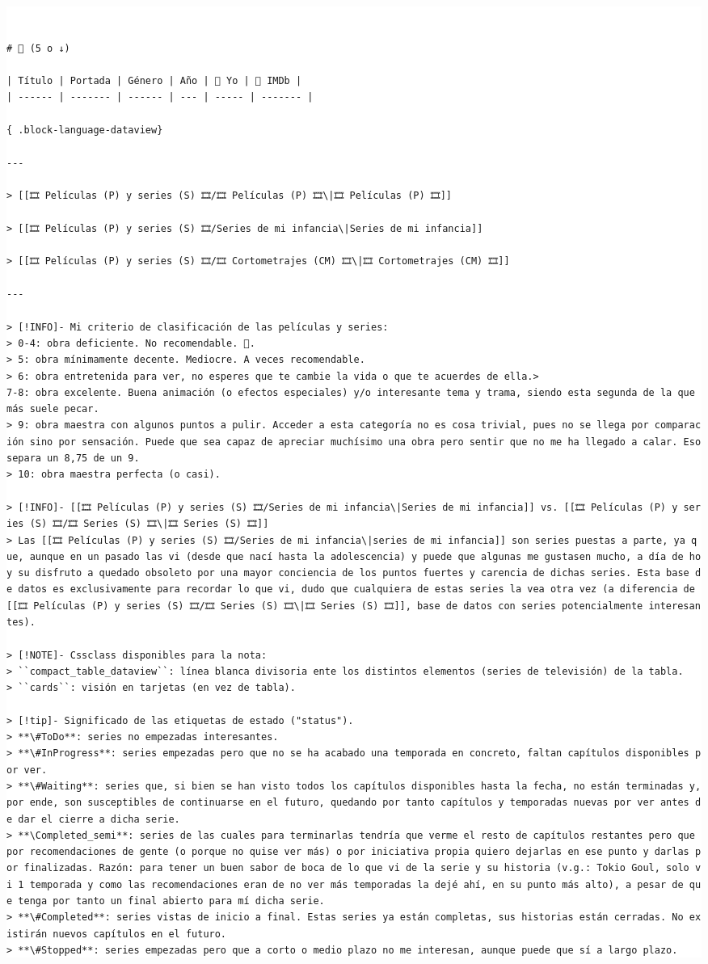 ```button


# 💩 (5 o ↓)

| Título | Portada | Género | Año | 🌟 Yo | 🌟 IMDb |
| ------ | ------- | ------ | --- | ----- | ------- |

{ .block-language-dataview}

---

> [[🎞️ Películas (P) y series (S) 🎞️/🎞️ Películas (P) 🎞️\|🎞️ Películas (P) 🎞️]]

> [[🎞️ Películas (P) y series (S) 🎞️/Series de mi infancia\|Series de mi infancia]]

> [[🎞️ Películas (P) y series (S) 🎞️/🎞️ Cortometrajes (CM) 🎞️\|🎞️ Cortometrajes (CM) 🎞️]]

---

> [!INFO]- Mi criterio de clasificación de las películas y series:
> 0-4: obra deficiente. No recomendable. 💩.
> 5: obra mínimamente decente. Mediocre. A veces recomendable.
> 6: obra entretenida para ver, no esperes que te cambie la vida o que te acuerdes de ella.>
7-8: obra excelente. Buena animación (o efectos especiales) y/o interesante tema y trama, siendo esta segunda de la que más suele pecar.
> 9: obra maestra con algunos puntos a pulir. Acceder a esta categoría no es cosa trivial, pues no se llega por comparación sino por sensación. Puede que sea capaz de apreciar muchísimo una obra pero sentir que no me ha llegado a calar. Eso separa un 8,75 de un 9.
> 10: obra maestra perfecta (o casi).

> [!INFO]- [[🎞️ Películas (P) y series (S) 🎞️/Series de mi infancia\|Series de mi infancia]] vs. [[🎞️ Películas (P) y series (S) 🎞️/🎞️ Series (S) 🎞️\|🎞️ Series (S) 🎞️]]
> Las [[🎞️ Películas (P) y series (S) 🎞️/Series de mi infancia\|series de mi infancia]] son series puestas a parte, ya que, aunque en un pasado las vi (desde que nací hasta la adolescencia) y puede que algunas me gustasen mucho, a día de hoy su disfruto a quedado obsoleto por una mayor conciencia de los puntos fuertes y carencia de dichas series. Esta base de datos es exclusivamente para recordar lo que vi, dudo que cualquiera de estas series la vea otra vez (a diferencia de [[🎞️ Películas (P) y series (S) 🎞️/🎞️ Series (S) 🎞️\|🎞️ Series (S) 🎞️]], base de datos con series potencialmente interesantes).

> [!NOTE]- Cssclass disponibles para la nota:
> ``compact_table_dataview``: línea blanca divisoria ente los distintos elementos (series de televisión) de la tabla.
> ``cards``: visión en tarjetas (en vez de tabla).

> [!tip]- Significado de las etiquetas de estado ("status").
> **\#ToDo**: series no empezadas interesantes.
> **\#InProgress**: series empezadas pero que no se ha acabado una temporada en concreto, faltan capítulos disponibles por ver.
> **\#Waiting**: series que, si bien se han visto todos los capítulos disponibles hasta la fecha, no están terminadas y, por ende, son susceptibles de continuarse en el futuro, quedando por tanto capítulos y temporadas nuevas por ver antes de dar el cierre a dicha serie.
> **\Completed_semi**: series de las cuales para terminarlas tendría que verme el resto de capítulos restantes pero que por recomendaciones de gente (o porque no quise ver más) o por iniciativa propia quiero dejarlas en ese punto y darlas por finalizadas. Razón: para tener un buen sabor de boca de lo que vi de la serie y su historia (v.g.: Tokio Goul, solo vi 1 temporada y como las recomendaciones eran de no ver más temporadas la dejé ahí, en su punto más alto), a pesar de que tenga por tanto un final abierto para mí dicha serie.
> **\#Completed**: series vistas de inicio a final. Estas series ya están completas, sus historias están cerradas. No existirán nuevos capítulos en el futuro.
> **\#Stopped**: series empezadas pero que a corto o medio plazo no me interesan, aunque puede que sí a largo plazo.

```